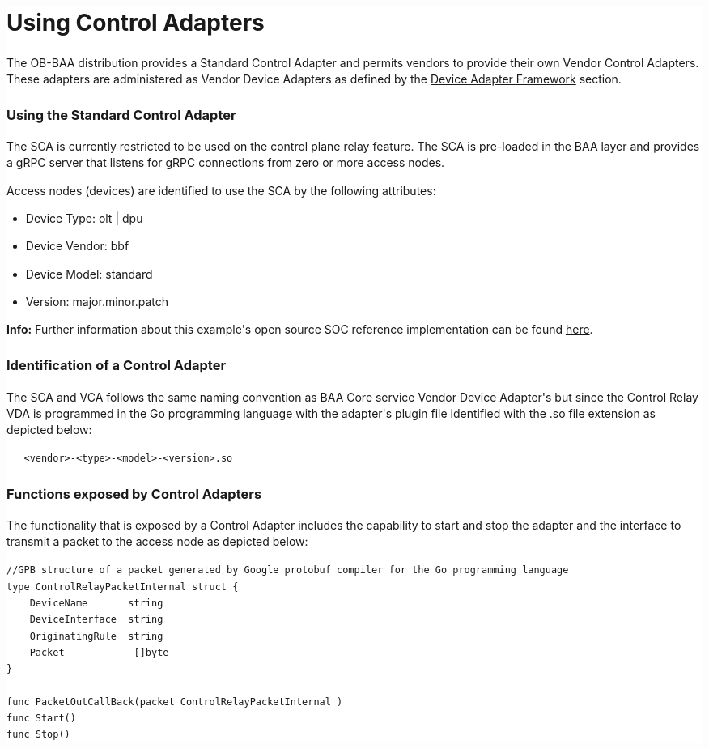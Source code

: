 
<a id="using_control_adapter" />

Using Control Adapters
=================

The OB-BAA distribution provides a Standard Control Adapter and permits
vendors to provide their own Vendor Control Adapters. These adapters are
administered as Vendor Device Adapters as defined by the [Device Adapter
Framework](../../architecture/device_adapter/index.md#device_adapter) section.

### Using the Standard Control Adapter

The SCA is currently restricted to be used on the control plane relay
feature. The SCA is pre-loaded in the BAA layer and provides a gRPC
server that listens for gRPC connections from zero or more access
nodes.

Access nodes (devices) are identified to use the SCA by the following
attributes:

-   Device Type: olt \| dpu

-   Device Vendor: bbf

-   Device Model: standard

-   Version: major.minor.patch


**Info:** Further information about this example\'s open source SOC reference implementation can be found [here](https://github.com/balapi/netconf-polt).

### Identification of a Control Adapter

The SCA and VCA follows the same naming convention as BAA Core service
Vendor Device Adapter\'s but since the Control Relay VDA is programmed
in the Go programming language with the adapter\'s plugin file
identified with the .so file extension as depicted below:

```
   <vendor>-<type>-<model>-<version>.so
```

### Functions exposed by Control Adapters

The functionality that is exposed by a Control Adapter includes the
capability to start and stop the adapter and the interface to transmit a
packet to the access node as depicted below:

```
//GPB structure of a packet generated by Google protobuf compiler for the Go programming language
type ControlRelayPacketInternal struct {
    DeviceName       string
    DeviceInterface  string
    OriginatingRule  string
    Packet            []byte
}
 
func PacketOutCallBack(packet ControlRelayPacketInternal )
func Start()
func Stop()
```
